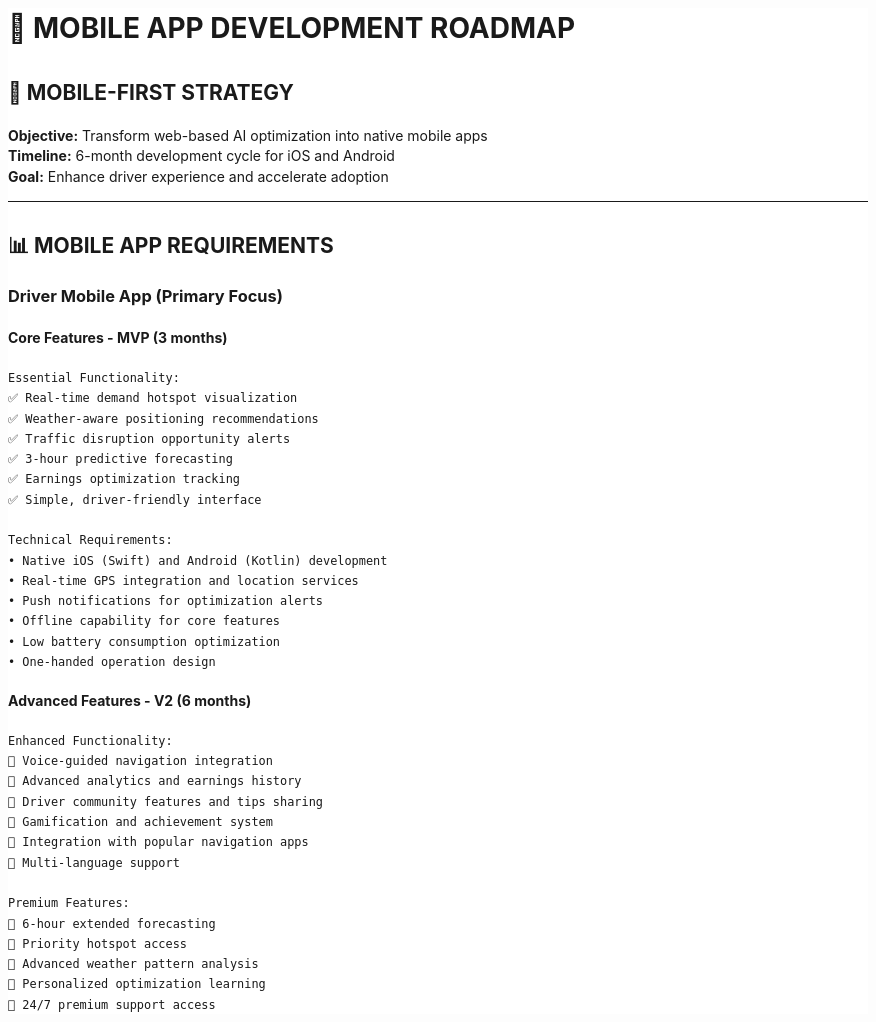 # 📱 MOBILE APP DEVELOPMENT ROADMAP

## 🎯 MOBILE-FIRST STRATEGY

**Objective:** Transform web-based AI optimization into native mobile apps  
**Timeline:** 6-month development cycle for iOS and Android  
**Goal:** Enhance driver experience and accelerate adoption

---

## 📊 MOBILE APP REQUIREMENTS

### **Driver Mobile App (Primary Focus)**

#### **Core Features - MVP (3 months)**
```
Essential Functionality:
✅ Real-time demand hotspot visualization
✅ Weather-aware positioning recommendations  
✅ Traffic disruption opportunity alerts
✅ 3-hour predictive forecasting
✅ Earnings optimization tracking
✅ Simple, driver-friendly interface

Technical Requirements:
• Native iOS (Swift) and Android (Kotlin) development
• Real-time GPS integration and location services
• Push notifications for optimization alerts
• Offline capability for core features
• Low battery consumption optimization
• One-handed operation design
```

#### **Advanced Features - V2 (6 months)**
```
Enhanced Functionality:
🚀 Voice-guided navigation integration
🚀 Advanced analytics and earnings history
🚀 Driver community features and tips sharing
🚀 Gamification and achievement system
🚀 Integration with popular navigation apps
🚀 Multi-language support

Premium Features:
💎 6-hour extended forecasting
💎 Priority hotspot access
💎 Advanced weather pattern analysis
💎 Personalized optimization learning
💎 24/7 premium support access
```
